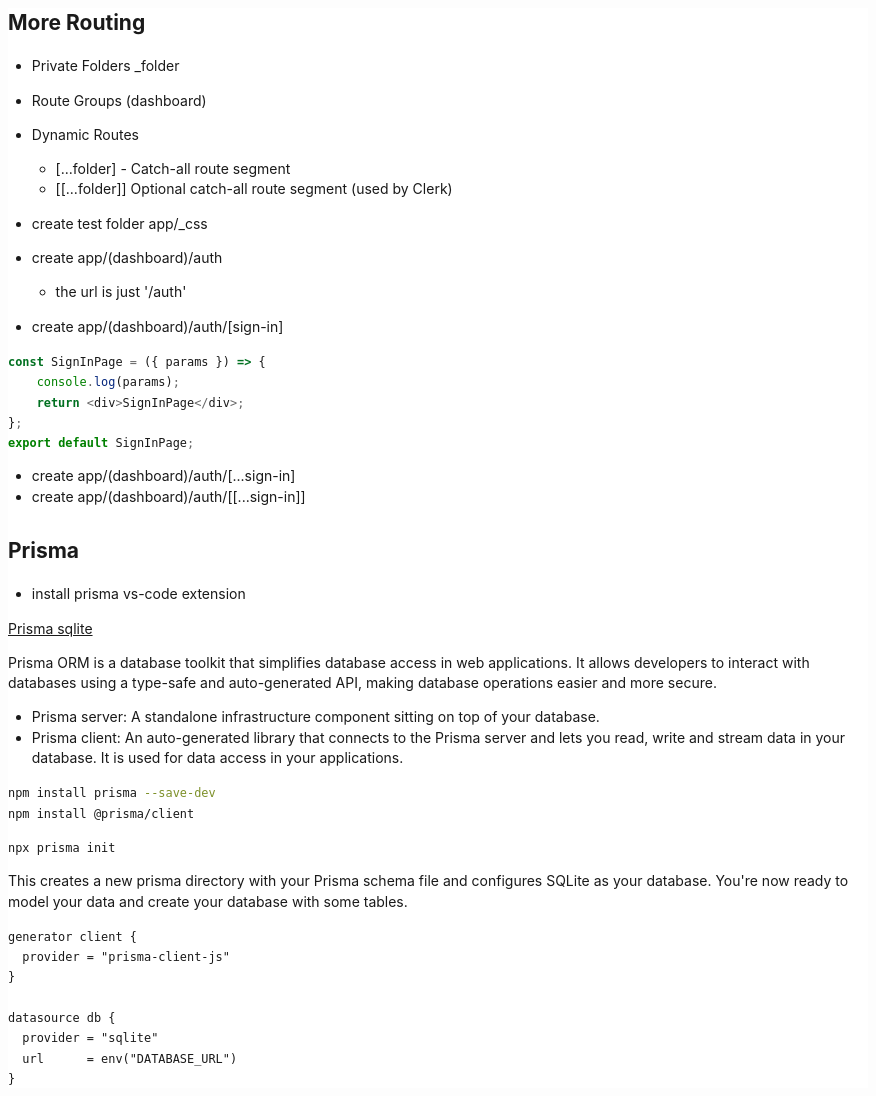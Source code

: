 ## More Routing

-   Private Folders
    \_folder
-   Route Groups
    (dashboard)
-   Dynamic Routes

    -   [...folder] - Catch-all route segment
    -   [[...folder]] Optional catch-all route segment (used by Clerk)

-   create test folder app/\_css
-   create app/(dashboard)/auth

    -   the url is just '/auth'

-   create app/(dashboard)/auth/[sign-in]

```js
const SignInPage = ({ params }) => {
    console.log(params);
    return <div>SignInPage</div>;
};
export default SignInPage;
```

-   create app/(dashboard)/auth/[...sign-in]
-   create app/(dashboard)/auth/[[...sign-in]]

## Prisma

-   install prisma vs-code extension

[Prisma sqlite](https://www.prisma.io/docs/concepts/database-connectors/sqlite)

Prisma ORM is a database toolkit that simplifies database access in web applications. It allows developers to interact with databases using a type-safe and auto-generated API, making database operations easier and more secure.

-   Prisma server: A standalone infrastructure component sitting on top of your database.
-   Prisma client: An auto-generated library that connects to the Prisma server and lets you read, write and stream data in your database. It is used for data access in your applications.

```sh
npm install prisma --save-dev
npm install @prisma/client
```

```sh
npx prisma init
```

This creates a new prisma directory with your Prisma schema file and configures SQLite as your database. You're now ready to model your data and create your database with some tables.

```prisma
generator client {
  provider = "prisma-client-js"
}

datasource db {
  provider = "sqlite"
  url      = env("DATABASE_URL")
}
```
